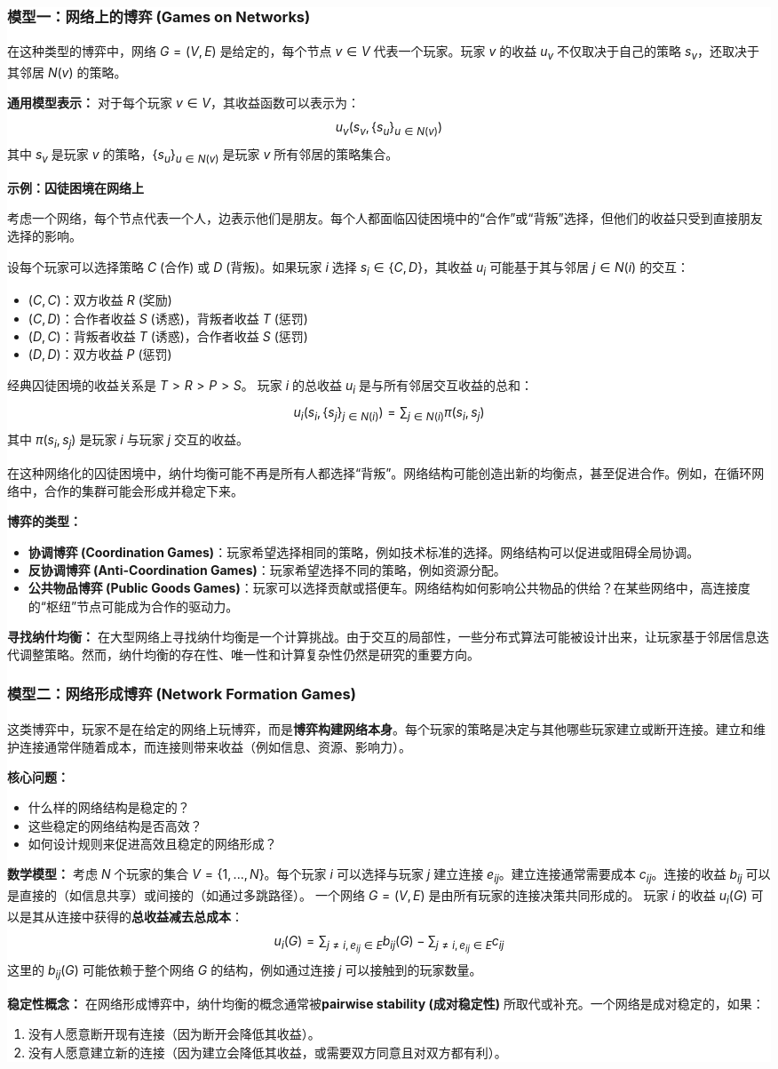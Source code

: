 ### 模型一：网络上的博弈 (Games on Networks)

在这种类型的博弈中，网络 $G=(V, E)$ 是给定的，每个节点 $v \in V$ 代表一个玩家。玩家 $v$ 的收益 $u_v$ 不仅取决于自己的策略 $s_v$，还取决于其邻居 $N(v)$ 的策略。

**通用模型表示：**
对于每个玩家 $v \in V$，其收益函数可以表示为：
$$ u_v(s_v, \{s_u\}_{u \in N(v)}) $$
其中 $s_v$ 是玩家 $v$ 的策略，$\{s_u\}_{u \in N(v)}$ 是玩家 $v$ 所有邻居的策略集合。

**示例：囚徒困境在网络上**

考虑一个网络，每个节点代表一个人，边表示他们是朋友。每个人都面临囚徒困境中的“合作”或“背叛”选择，但他们的收益只受到直接朋友选择的影响。

设每个玩家可以选择策略 $C$ (合作) 或 $D$ (背叛)。如果玩家 $i$ 选择 $s_i \in \{C, D\}$，其收益 $u_i$ 可能基于其与邻居 $j \in N(i)$ 的交互：
*   $(C, C)$：双方收益 $R$ (奖励)
*   $(C, D)$：合作者收益 $S$ (诱惑)，背叛者收益 $T$ (惩罚)
*   $(D, C)$：背叛者收益 $T$ (诱惑)，合作者收益 $S$ (惩罚)
*   $(D, D)$：双方收益 $P$ (惩罚)

经典囚徒困境的收益关系是 $T > R > P > S$。
玩家 $i$ 的总收益 $u_i$ 是与所有邻居交互收益的总和：
$$ u_i(s_i, \{s_j\}_{j \in N(i)}) = \sum_{j \in N(i)} \pi(s_i, s_j) $$
其中 $\pi(s_i, s_j)$ 是玩家 $i$ 与玩家 $j$ 交互的收益。

在这种网络化的囚徒困境中，纳什均衡可能不再是所有人都选择“背叛”。网络结构可能创造出新的均衡点，甚至促进合作。例如，在循环网络中，合作的集群可能会形成并稳定下来。

**博弈的类型：**

*   **协调博弈 (Coordination Games)**：玩家希望选择相同的策略，例如技术标准的选择。网络结构可以促进或阻碍全局协调。
*   **反协调博弈 (Anti-Coordination Games)**：玩家希望选择不同的策略，例如资源分配。
*   **公共物品博弈 (Public Goods Games)**：玩家可以选择贡献或搭便车。网络结构如何影响公共物品的供给？在某些网络中，高连接度的“枢纽”节点可能成为合作的驱动力。

**寻找纳什均衡：**
在大型网络上寻找纳什均衡是一个计算挑战。由于交互的局部性，一些分布式算法可能被设计出来，让玩家基于邻居信息迭代调整策略。然而，纳什均衡的存在性、唯一性和计算复杂性仍然是研究的重要方向。

### 模型二：网络形成博弈 (Network Formation Games)

这类博弈中，玩家不是在给定的网络上玩博弈，而是**博弈构建网络本身**。每个玩家的策略是决定与其他哪些玩家建立或断开连接。建立和维护连接通常伴随着成本，而连接则带来收益（例如信息、资源、影响力）。

**核心问题：**
*   什么样的网络结构是稳定的？
*   这些稳定的网络结构是否高效？
*   如何设计规则来促进高效且稳定的网络形成？

**数学模型：**
考虑 $N$ 个玩家的集合 $V = \{1, ..., N\}$。每个玩家 $i$ 可以选择与玩家 $j$ 建立连接 $e_{ij}$。建立连接通常需要成本 $c_{ij}$。连接的收益 $b_{ij}$ 可以是直接的（如信息共享）或间接的（如通过多跳路径）。
一个网络 $G=(V, E)$ 是由所有玩家的连接决策共同形成的。
玩家 $i$ 的收益 $u_i(G)$ 可以是其从连接中获得的**总收益减去总成本**：
$$ u_i(G) = \sum_{j \neq i, e_{ij} \in E} b_{ij}(G) - \sum_{j \neq i, e_{ij} \in E} c_{ij} $$
这里的 $b_{ij}(G)$ 可能依赖于整个网络 $G$ 的结构，例如通过连接 $j$ 可以接触到的玩家数量。

**稳定性概念：**
在网络形成博弈中，纳什均衡的概念通常被**pairwise stability (成对稳定性)** 所取代或补充。一个网络是成对稳定的，如果：
1.  没有人愿意断开现有连接（因为断开会降低其收益）。
2.  没有人愿意建立新的连接（因为建立会降低其收益，或需要双方同意且对双方都有利）。
